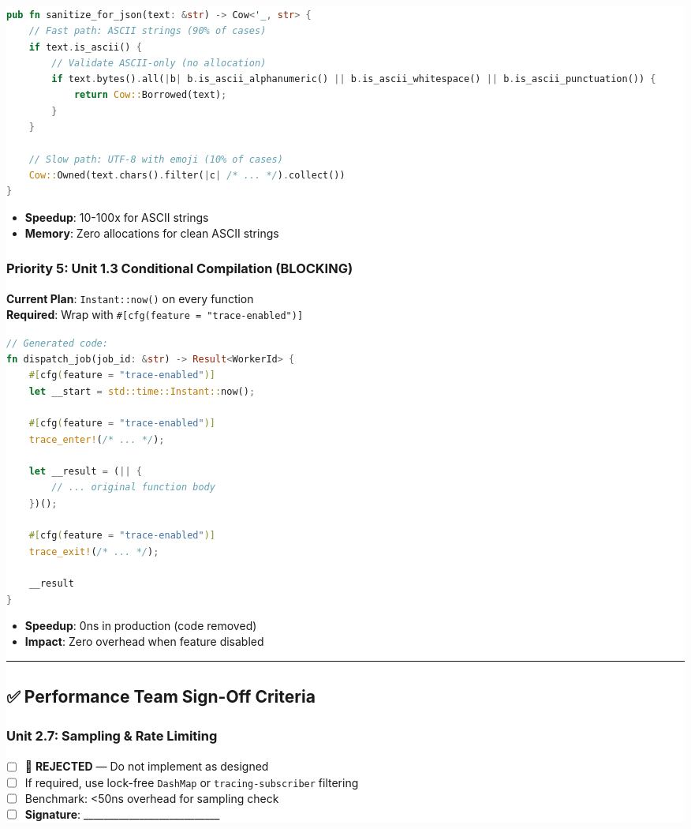 ```rust
pub fn sanitize_for_json(text: &str) -> Cow<'_, str> {
    // Fast path: ASCII strings (90% of cases)
    if text.is_ascii() {
        // Validate ASCII-only (no allocation)
        if text.bytes().all(|b| b.is_ascii_alphanumeric() || b.is_ascii_whitespace() || b.is_ascii_punctuation()) {
            return Cow::Borrowed(text);
        }
    }
    
    // Slow path: UTF-8 with emoji (10% of cases)
    Cow::Owned(text.chars().filter(|c| /* ... */).collect())
}
```
- **Speedup**: 10-100x for ASCII strings
- **Memory**: Zero allocations for clean ASCII strings

### Priority 5: Unit 1.3 Conditional Compilation (BLOCKING)

**Current Plan**: `Instant::now()` on every function  
**Required**: Wrap with `#[cfg(feature = "trace-enabled")]`

```rust
// Generated code:
fn dispatch_job(job_id: &str) -> Result<WorkerId> {
    #[cfg(feature = "trace-enabled")]
    let __start = std::time::Instant::now();
    
    #[cfg(feature = "trace-enabled")]
    trace_enter!(/* ... */);
    
    let __result = (|| {
        // ... original function body
    })();
    
    #[cfg(feature = "trace-enabled")]
    trace_exit!(/* ... */);
    
    __result
}
```
- **Speedup**: 0ns in production (code removed)
- **Impact**: Zero overhead when feature disabled

---

## ✅ Performance Team Sign-Off Criteria

### Unit 2.7: Sampling & Rate Limiting
- [ ] 🔴 **REJECTED** — Do not implement as designed
- [ ] If required, use lock-free `DashMap` or `tracing-subscriber` filtering
- [ ] Benchmark: <50ns overhead for sampling check
- [ ] **Signature**: ___________________________
